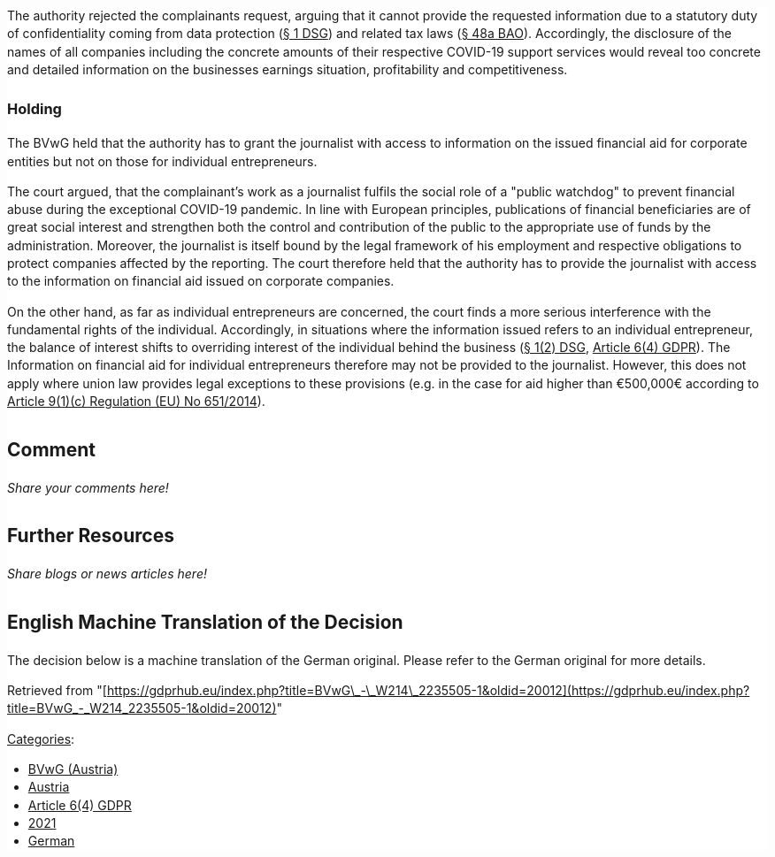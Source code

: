 The authority rejected the complainants request, arguing that it cannot provide the requested information due to a statutory duty of confidentiality coming from data protection ([§ 1 DSG](https://www.ris.bka.gv.at/eli/bgbl/i/1999/165/A1P1/NOR40139563)) and related tax laws ([§ 48a BAO](https://www.jusline.at/gesetz/bao/paragraf/48a)). Accordingly, the disclosure of the names of all companies including the concrete amounts of their respective COVID-19 support services would reveal too concrete and detailed information on the businesses earnings situation, profitability and competitiveness.

### Holding

The BVwG held that the authority has to grant the journalist with access to information on the issued financial aid for corporate entities but not on those for individual entrepreneurs.

The court argued, that the complainant’s work as a journalist fulfils the social role of a "public watchdog" to prevent financial abuse during the exceptional COVID-19 pandemic. In line with European principles, publications of financial beneficiaries are of great social interest and strengthen both the control and contribution of the public to the appropriate use of funds by the administration. Moreover, the journalist is itself bound by the legal framework of his employment and respective obligations to protect companies affected by the reporting. The court therefore held that the authority has to provide the journalist with access to the information on financial aid issued on corporate companies.

On the other hand, as far as individual entrepreneurs are concerned, the court finds a more serious interference with the fundamental rights of the individual. Accordingly, in situations where the information issued refers to an individual entrepreneur, the balance of interest shifts to overriding interest of the individual behind the business ([§ 1(2) DSG](https://www.ris.bka.gv.at/eli/bgbl/i/1999/165/A1P1/NOR40139563), [Article 6(4) GDPR](/index.php?title=Article_6_GDPR "Article 6 GDPR")). The Information on financial aid for individual entrepreneurs therefore may not be provided to the journalist. However, this does not apply where union law provides legal exceptions to these provisions (e.g. in the case for aid higher than €500,000€ according to [Article 9(1)(c) Regulation (EU) No 651/2014](https://eur-lex.europa.eu/legal-content/EN/TXT/HTML/?uri=CELEX:32014R0651&from=DE#d1e4808-1-1)).

## Comment

_Share your comments here!_

## Further Resources

_Share blogs or news articles here!_

## English Machine Translation of the Decision

The decision below is a machine translation of the German original. Please refer to the German original for more details.

Retrieved from "[https://gdprhub.eu/index.php?title=BVwG\_-\_W214\_2235505-1&oldid=20012](https://gdprhub.eu/index.php?title=BVwG_-_W214_2235505-1&oldid=20012)"

[Categories](/index.php?title=Special:Categories "Special:Categories"):

*   [BVwG (Austria)](/index.php?title=Category:BVwG_\(Austria\) "Category:BVwG (Austria)")
*   [Austria](/index.php?title=Category:Austria "Category:Austria")
*   [Article 6(4) GDPR](/index.php?title=Category:Article_6\(4\)_GDPR "Category:Article 6(4) GDPR")
*   [2021](/index.php?title=Category:2021 "Category:2021")
*   [German](/index.php?title=Category:German "Category:German")
